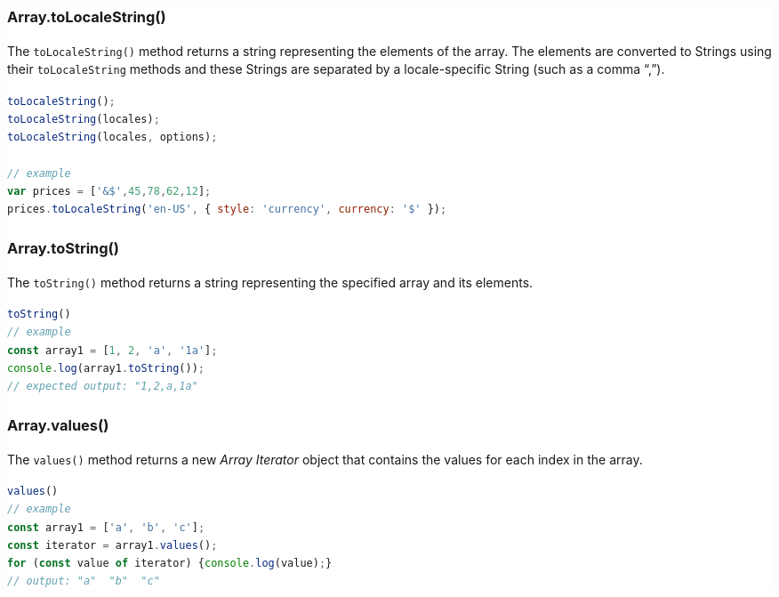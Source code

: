 ### Array.toLocaleString()
The `toLocaleString()` method returns a string representing the elements of the array. The elements are converted to Strings using their `toLocaleString` methods and these Strings are separated by a locale-specific String (such as a comma “,”).
```js
toLocaleString();
toLocaleString(locales);
toLocaleString(locales, options);

// example
var prices = ['&$',45,78,62,12];
prices.toLocaleString('en-US', { style: 'currency', currency: '$' });
```

### Array.toString()
The `toString()` method returns a string representing the specified array and its elements.
```js
toString()
// example
const array1 = [1, 2, 'a', '1a'];
console.log(array1.toString());
// expected output: "1,2,a,1a"
```

### Array.values()
The `values()` method returns a new *Array Iterator* object that contains the values for each index in the array.
```js
values()
// example
const array1 = ['a', 'b', 'c'];
const iterator = array1.values();
for (const value of iterator) {console.log(value);}
// output: "a"  "b"  "c"
```















